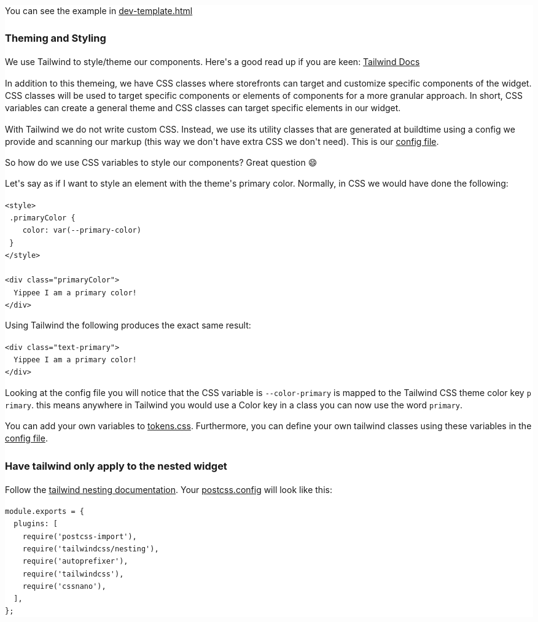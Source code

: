 You can see the example in [dev-template.html](./dev-template.html)

### Theming and Styling

We use Tailwind to style/theme our components. Here's a good read up if you are keen: [Tailwind Docs](https://tailwindcss.com/docs/utility-first)

In addition to this themeing, we have CSS classes where storefronts can target and customize specific components of the widget. CSS classes will be used to target specific components or elements of components for a more granular approach. In short, CSS variables can create a general theme and CSS classes can target specific elements in our widget.

With Tailwind we do not write custom CSS. Instead, we use its utility classes that are generated at buildtime using a config we provide and scanning our markup (this way we don't have extra CSS we don't need). This is our [config file](./tailwind.config.js).

So how do we use CSS variables to style our components? Great question 😄

Let's say as if I want to style an element with the theme's primary color. Normally, in CSS we would have done the following:

```
<style>
 .primaryColor {
    color: var(--primary-color)
 }
</style>

<div class="primaryColor">
  Yippee I am a primary color!
</div>
```

Using Tailwind the following produces the exact same result:

```
<div class="text-primary">
  Yippee I am a primary color!
</div>

```

Looking at the config file you will notice that the CSS variable is `--color-primary` is mapped to the Tailwind CSS theme color key `primary`. this means anywhere in Tailwind you would use a Color key in a class you can now use the word `primary`.

You can add your own variables to [tokens.css](./src/styles/tokens.css). Furthermore, you can define your own tailwind classes using these variables in the [config file](./tailwind.config.js).

### Have tailwind only apply to the nested widget

Follow the [tailwind nesting documentation](https://tailwindcss.com/docs/using-with-preprocessors#nesting). Your [postcss.config](./postcss.config.js) will look like this:

```
module.exports = {
  plugins: [
    require('postcss-import'),
    require('tailwindcss/nesting'),
    require('autoprefixer'),
    require('tailwindcss'),
    require('cssnano'),
  ],
};
```
